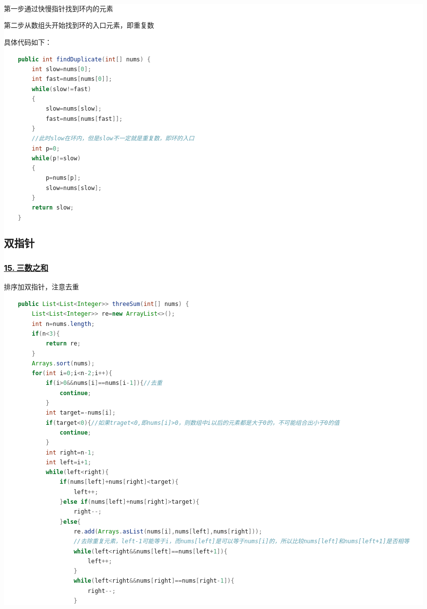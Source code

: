 第一步通过快慢指针找到环内的元素

第二步从数组头开始找到环的入口元素，即重复数

具体代码如下：

```java
	public int findDuplicate(int[] nums) {
        int slow=nums[0];
        int fast=nums[nums[0]];
        while(slow!=fast)
        {
            slow=nums[slow];
            fast=nums[nums[fast]];
        }
        //此时slow在环内，但是slow不一定就是重复数，即环的入口
        int p=0;
        while(p!=slow)
        {
            p=nums[p];
            slow=nums[slow];
        }
        return slow;
    }
```



## 双指针

### [15. 三数之和](https://leetcode-cn.com/problems/3sum/)

排序加双指针，注意去重

```java
	public List<List<Integer>> threeSum(int[] nums) {
        List<List<Integer>> re=new ArrayList<>();
        int n=nums.length;
        if(n<3){
            return re;
        }
        Arrays.sort(nums);
        for(int i=0;i<n-2;i++){
            if(i>0&&nums[i]==nums[i-1]){//去重
                continue;
            }
            int target=-nums[i];
            if(target<0){//如果traget<0,即nums[i]>0，则数组中i以后的元素都是大于0的，不可能组合出小于0的值
                continue;
            }
            int right=n-1;
            int left=i+1;
            while(left<right){
                if(nums[left]+nums[right]<target){
                    left++;
                }else if(nums[left]+nums[right]>target){
                    right--;
                }else{
                    re.add(Arrays.asList(nums[i],nums[left],nums[right]));
                    //去除重复元素，left-1可能等于i，而nums[left]是可以等于nums[i]的，所以比较nums[left]和nums[left+1]是否相等
                    while(left<right&&nums[left]==nums[left+1]){
                        left++;
                    }
                    while(left<right&&nums[right]==nums[right-1]){
                        right--;
                    }
```